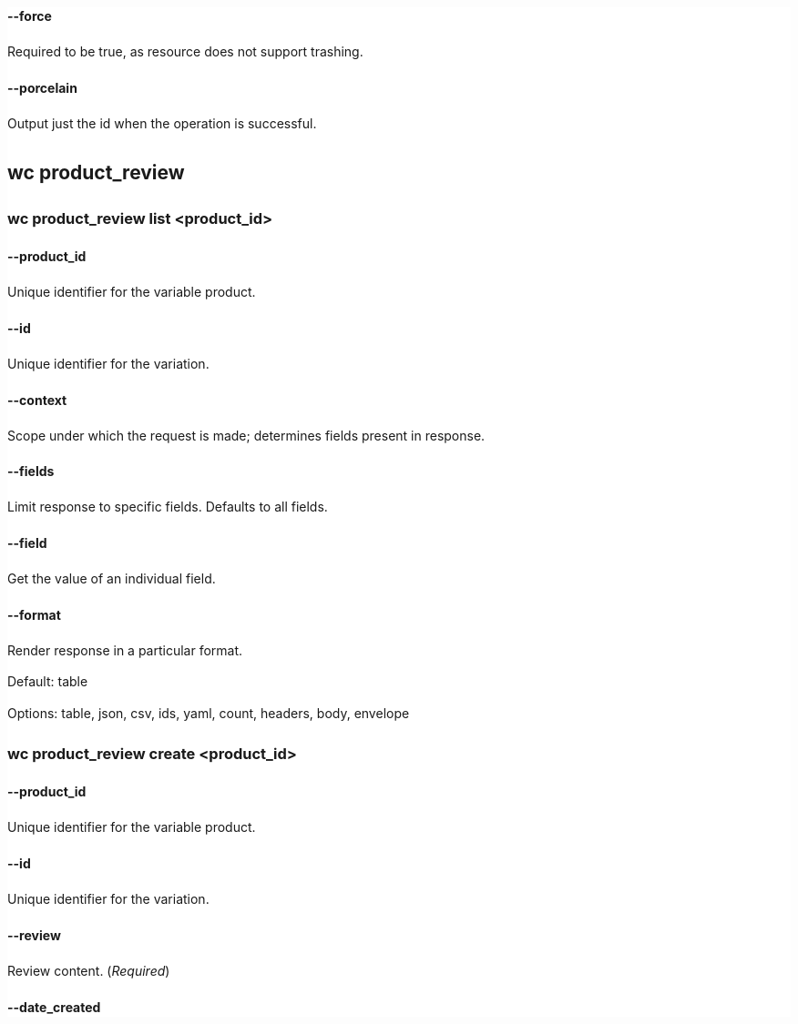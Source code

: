 #### --force

Required to be true, as resource does not support trashing.

#### --porcelain

Output just the id when the operation is successful.

## wc product_review

### wc product_review list <product_id>

#### --product_id

Unique identifier for the variable product.

#### --id

Unique identifier for the variation.

#### --context

Scope under which the request is made; determines fields present in response.

#### --fields

Limit response to specific fields. Defaults to all fields.

#### --field

Get the value of an individual field.

#### --format

Render response in a particular format.

Default: table

Options: table, json, csv, ids, yaml, count, headers, body, envelope

### wc product_review create <product_id>

#### --product_id

Unique identifier for the variable product.

#### --id

Unique identifier for the variation.

#### --review

Review content. (*Required*)

#### --date_created
